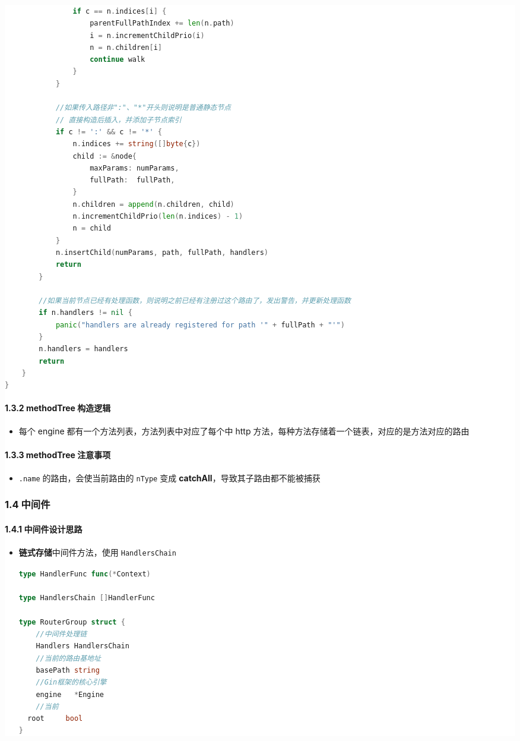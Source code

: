 ```go
				if c == n.indices[i] {
					parentFullPathIndex += len(n.path)
					i = n.incrementChildPrio(i)
					n = n.children[i]
					continue walk
				}
			}

            //如果传入路径非":"、"*"开头则说明是普通静态节点
            // 直接构造后插入，并添加子节点索引
			if c != ':' && c != '*' {
				n.indices += string([]byte{c})
				child := &node{
					maxParams: numParams,
					fullPath:  fullPath,
				}
				n.children = append(n.children, child)
				n.incrementChildPrio(len(n.indices) - 1)
				n = child
			}
			n.insertChild(numParams, path, fullPath, handlers)
			return
		}

		//如果当前节点已经有处理函数，则说明之前已经有注册过这个路由了，发出警告，并更新处理函数
		if n.handlers != nil {
			panic("handlers are already registered for path '" + fullPath + "'")
		}
		n.handlers = handlers
		return
	}
}
```

#### 1.3.2 methodTree 构造逻辑

* 每个 engine 都有一个方法列表，方法列表中对应了每个中 http 方法，每种方法存储着一个链表，对应的是方法对应的路由

#### 1.3.3 methodTree 注意事项

* `.name` 的路由，会使当前路由的 `nType` 变成 **catchAll**，导致其子路由都不能被捕获

### 1.4 中间件

#### 1.4.1 中间件设计思路

* **链式存储**中间件方法，使用 `HandlersChain`

  ```go
  type HandlerFunc func(*Context)
  
  type HandlersChain []HandlerFunc
  
  type RouterGroup struct {
      //中间件处理链
      Handlers HandlersChain
      //当前的路由基地址
      basePath string
      //Gin框架的核心引擎
      engine   *Engine
      //当前
  	root     bool
  }
  ```
